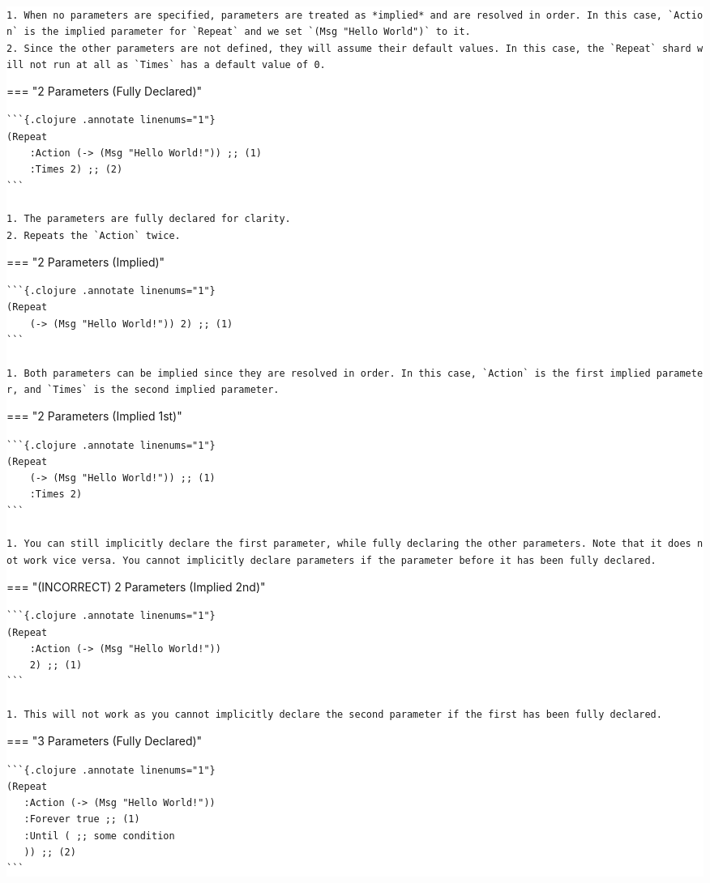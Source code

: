     1. When no parameters are specified, parameters are treated as *implied* and are resolved in order. In this case, `Action` is the implied parameter for `Repeat` and we set `(Msg "Hello World")` to it.
    2. Since the other parameters are not defined, they will assume their default values. In this case, the `Repeat` shard will not run at all as `Times` has a default value of 0.

=== "2 Parameters (Fully Declared)"
    
    ```{.clojure .annotate linenums="1"}
    (Repeat 
        :Action (-> (Msg "Hello World!")) ;; (1)
        :Times 2) ;; (2)
    ```

    1. The parameters are fully declared for clarity.
    2. Repeats the `Action` twice.

=== "2 Parameters (Implied)"
    
    ```{.clojure .annotate linenums="1"}
    (Repeat 
        (-> (Msg "Hello World!")) 2) ;; (1)
    ```

    1. Both parameters can be implied since they are resolved in order. In this case, `Action` is the first implied parameter, and `Times` is the second implied parameter.

=== "2 Parameters (Implied 1st)"
    
    ```{.clojure .annotate linenums="1"}
    (Repeat 
        (-> (Msg "Hello World!")) ;; (1)
        :Times 2)
    ```

    1. You can still implicitly declare the first parameter, while fully declaring the other parameters. Note that it does not work vice versa. You cannot implicitly declare parameters if the parameter before it has been fully declared.

=== "(INCORRECT) 2 Parameters (Implied 2nd)"
    
    ```{.clojure .annotate linenums="1"}
    (Repeat 
        :Action (-> (Msg "Hello World!")) 
        2) ;; (1)
    ```

    1. This will not work as you cannot implicitly declare the second parameter if the first has been fully declared.

=== "3 Parameters (Fully Declared)"
    
    ```{.clojure .annotate linenums="1"}
    (Repeat
       :Action (-> (Msg "Hello World!"))
       :Forever true ;; (1)
       :Until ( ;; some condition
       )) ;; (2)
    ```
